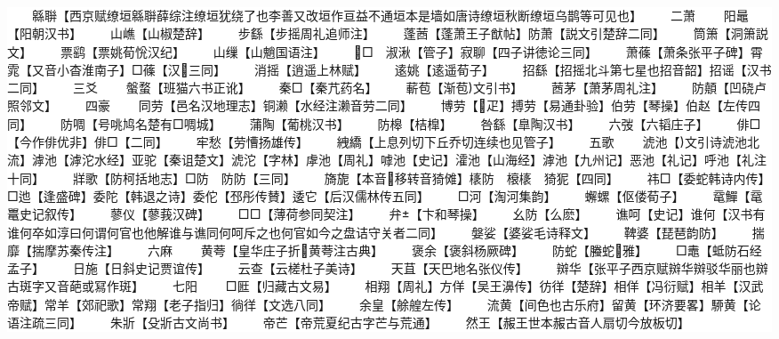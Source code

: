 　　緜聨【西京赋缭垣緜聨薛综注缭垣犹绕了也李善又改垣作亘益不通垣本是墙如唐诗缭垣秋断缭垣乌鹊等可见也】
　　二萧
　　阳鼂【阳朝汉书】
　　山嶕【山椒楚辞】
　　步繇【步摇周礼追师注】
　　蓬莤【蓬萧王子猷帖】防萧【説文引楚辞二同】
　　筒箫【洞箫説文】
　　票鹞【票姚荀恱汉纪】
　　山缫【山魈国语注】
　　□　淑湫【管子】寂聊【四子讲徳论三同】
　　萧蓧【萧条张平子碑】霄雿【又音小杳淮南子】□蓧【汉三同】
　　消摇【逍遥上林赋】
　　逺姚【逺遥荀子】
　　招繇【招摇北斗第七星也招音韶】招谣【汉书二同】
　　三爻
　　螌蝥【班猫六书正讹】
　　秦□【秦芁药名】
　　蔪苞【渐苞文引书】
　　莤茅【萧茅周礼注】
　　防顤【凹硗卢照邻文】
　　四豪
　　同劳【邑名汉地理志】铜濑【水经注濑音劳二同】
　　博劳【疋】搏劳【易通卦验】伯劳【琴操】伯赵【左传四同】
　　防啁【号咷鸠名楚有□啁城】
　　蒲陶【葡桃汉书】
　　防槔【桔橰】
　　咎繇【臯陶汉书】
　　六弢【六韬庄子】
　　俳□【今作俳优非】俳□【二同】
　　牢愁【劳慒扬雄传】
　　絏繑【上息列切下丘乔切连续也见管子】
　　五歌
　　淲池【文引诗淲池北流】滹池【滹沱水经】亚驼【秦诅楚文】淲沱【字林】虖池【周礼】嘑池【史记】瀖池【山海经】滹池【九州记】恶池【礼记】呼池【礼注十同】
　　牂歌【防柯括地志】□防　防防【三同】
　　旖旎【本音移转音猗傩】橠防　榱橠　猗狔【四同】
　　祎□【委蛇韩诗内传】□迆【逢盛碑】委陀【韩退之诗】委佗【邳彤传賛】逶它【后汉儒林传五同】
　　□河【淘河集韵】
　　蠏螺【伛偻荀子】
　　鼋鱓【鼋鼍史记叙传】
　　蓼仪【蓼莪汉碑】
　　□□【薄荷参同契注】
　　弁【卞和琴操】
　　幺防【么麽】
　　谯呵【史记】谁何【汉书有谁何卒如淳曰何谓何官也他解谁与谯同何呵斥之也何官如今之盘诘守关者二同】
　　媻娑【婆娑毛诗释文】
　　鞞婆【琵琶韵防】
　　揣靡【揣摩苏秦传注】
　　六麻
　　黄荂【皇华庄子折黄荂注古典】
　　褒余【褒斜杨厥碑】
　　防蛇【螣蛇雅】
　　□鼃【蚳防石经孟子】
　　日施【日斜史记贾谊传】
　　云查【云槎杜子美诗】
　　天苴【天巴地名张仪传】
　　辬华【张平子西京赋辬华辬驳华丽也辬古斑字又音葩或冩作斑】
　　七阳
　　□匨【归藏古文易】
　　相翔【周礼】方佯【吴王濞传】彷徉【楚辞】相佯【冯衍赋】相羊【汉武帝赋】常羊【郊祀歌】常翔【老子指归】徜徉【文选八同】
　　余皇【艅艎左传】
　　流黄【间色也古乐府】留黄【环济要畧】駵黄【论语注疏三同】
　　朱斨【殳斨古文尚书】
　　帝芒【帝荒夏纪古字芒与荒通】
　　然王【赧王世本赧古音人扇切今放板切】